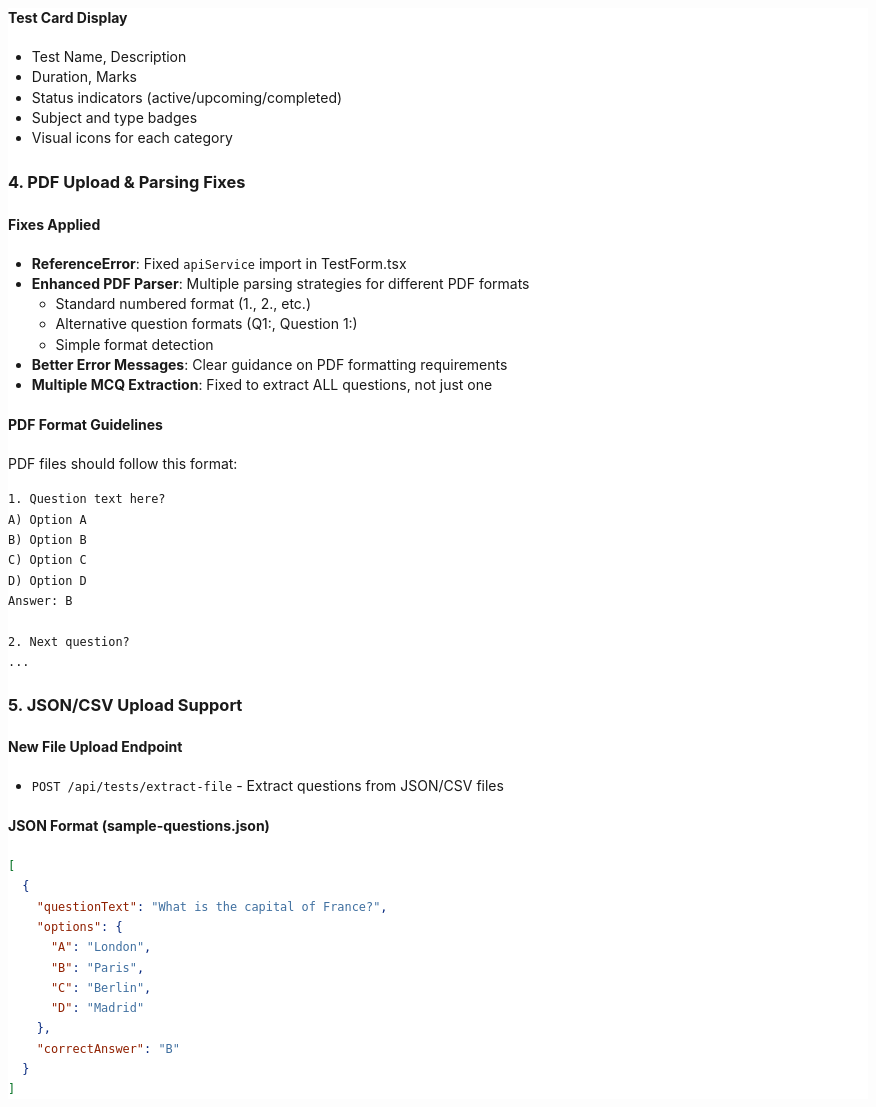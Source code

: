 #### Test Card Display
- Test Name, Description
- Duration, Marks
- Status indicators (active/upcoming/completed)
- Subject and type badges
- Visual icons for each category

### 4. PDF Upload & Parsing Fixes

#### Fixes Applied
- **ReferenceError**: Fixed `apiService` import in TestForm.tsx
- **Enhanced PDF Parser**: Multiple parsing strategies for different PDF formats
  - Standard numbered format (1., 2., etc.)
  - Alternative question formats (Q1:, Question 1:)
  - Simple format detection
- **Better Error Messages**: Clear guidance on PDF formatting requirements
- **Multiple MCQ Extraction**: Fixed to extract ALL questions, not just one

#### PDF Format Guidelines
PDF files should follow this format:
```
1. Question text here?
A) Option A
B) Option B
C) Option C
D) Option D
Answer: B

2. Next question?
...
```

### 5. JSON/CSV Upload Support

#### New File Upload Endpoint
- `POST /api/tests/extract-file` - Extract questions from JSON/CSV files

#### JSON Format (sample-questions.json)
```json
[
  {
    "questionText": "What is the capital of France?",
    "options": {
      "A": "London",
      "B": "Paris",
      "C": "Berlin",
      "D": "Madrid"
    },
    "correctAnswer": "B"
  }
]
```
